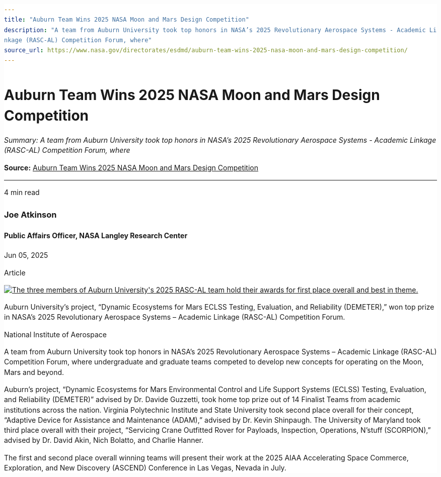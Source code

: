 ```yaml
---
title: "Auburn Team Wins 2025 NASA Moon and Mars Design Competition"
description: "A team from Auburn University took top honors in NASA’s 2025 Revolutionary Aerospace Systems - Academic Linkage (RASC-AL) Competition Forum, where"
source_url: https://www.nasa.gov/directorates/esdmd/auburn-team-wins-2025-nasa-moon-and-mars-design-competition/
---
```


# Auburn Team Wins 2025 NASA Moon and Mars Design Competition

*Summary: A team from Auburn University took top honors in NASA’s 2025 Revolutionary Aerospace Systems - Academic Linkage (RASC-AL) Competition Forum, where*

**Source:** [Auburn Team Wins 2025 NASA Moon and Mars Design Competition](https://www.nasa.gov/directorates/esdmd/auburn-team-wins-2025-nasa-moon-and-mars-design-competition/)

---

4 min read

### Joe Atkinson

#### Public Affairs Officer, NASA Langley Research Center

Jun 05, 2025

Article

[![The three members of Auburn University's 2025 RASC-AL team hold their awards for first place overall and best in theme.](https://www.nasa.gov/wp-content/uploads/2025/06/2025rascalfirst-overallauburn-university.jpg?w=2048)](https://www.nasa.gov/wp-content/uploads/2025/06/2025rascalfirst-overallauburn-university.jpg)

Auburn University’s project, “Dynamic Ecosystems for Mars ECLSS Testing, Evaluation, and Reliability (DEMETER),” won top prize in NASA’s 2025 Revolutionary Aerospace Systems – Academic Linkage (RASC-AL) Competition Forum.

National Institute of Aerospace

A team from Auburn University took top honors in NASA’s 2025 Revolutionary Aerospace Systems – Academic Linkage (RASC-AL) Competition Forum, where undergraduate and graduate teams competed to develop new concepts for operating on the Moon, Mars and beyond.

Auburn’s project, “Dynamic Ecosystems for Mars Environmental Control and Life Support Systems (ECLSS) Testing, Evaluation, and Reliability (DEMETER)” advised by Dr. Davide Guzzetti, took home top prize out of 14 Finalist Teams from academic institutions across the nation. Virginia Polytechnic Institute and State University took second place overall for their concept, “Adaptive Device for Assistance and Maintenance (ADAM),” advised by Dr. Kevin Shinpaugh. The University of Maryland took third place overall with their project, “Servicing Crane Outfitted Rover for Payloads, Inspection, Operations, N’stuff (SCORPION),” advised by Dr. David Akin, Nich Bolatto, and Charlie Hanner.

The first and second place overall winning teams will present their work at the 2025 AIAA Accelerating Space Commerce, Exploration, and New Discovery (ASCEND) Conference in Las Vegas, Nevada in July.
